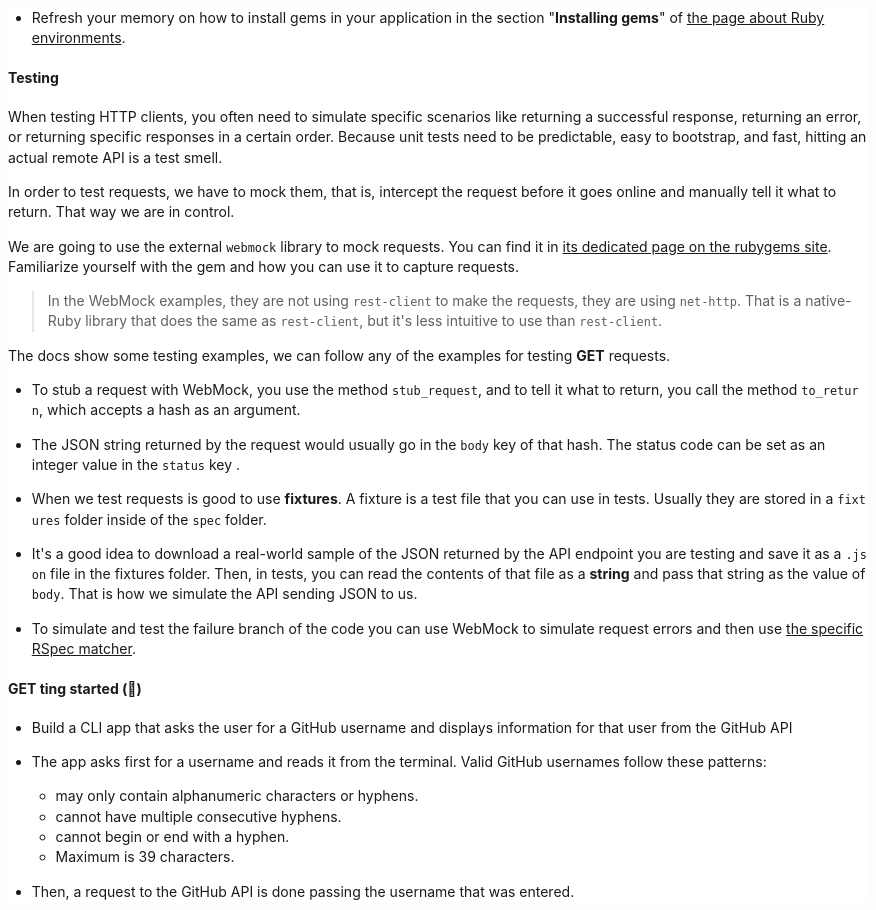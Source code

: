 * Refresh your memory on how to install gems in your application in the section "**Installing gems**" of [the page about Ruby environments](http://localhost:4000/ruby/installing-the-environment).


#### Testing

When testing HTTP clients, you often need to simulate specific scenarios like returning a successful response, returning an error, or returning specific responses in a certain order. Because unit tests need to be predictable, easy to bootstrap, and fast, hitting an actual remote API is a test smell.

In order to test requests, we have to mock them, that is, intercept the request before it goes online and manually tell it what to return. That way we are in control.

We are going to use the external `webmock` library to mock requests. You can find it in [its dedicated page on the rubygems site](https://rubygems.org/gems/webmock/versions/3.11.0). Familiarize yourself with the gem and how you can use it to capture requests.

> In the WebMock examples, they are not using `rest-client` to make the requests, they are using `net-http`. That is a native-Ruby library that does the same as `rest-client`, but it's less intuitive to use than `rest-client`.

The docs show some testing examples, we can follow any of the examples for testing **GET** requests.

* To stub a request with WebMock, you use the method `stub_request`, and to tell it what to return, you call the method `to_return`, which accepts a hash as an argument.

* The JSON string returned by the request would usually go in the `body` key of that hash. The status code can be set as an integer value in the `status` key .

* When we test requests is good to use **fixtures**. A fixture is a test file that you can use in tests. Usually they are stored in a `fixtures` folder inside of the `spec` folder.

* It's a good idea to download a real-world sample of the JSON returned by the API endpoint you are testing and save it as a `.json` file in the fixtures folder. Then, in tests, you can read the contents of that file as a **string** and pass that string as the value of `body`. That is how we simulate the API sending JSON to us.

* To simulate and test the failure branch of the code you can use WebMock to simulate request errors and then use [the specific RSpec matcher](https://relishapp.com/rspec/rspec-expectations/docs/built-in-matchers/raise-error-matcher).


#### **GET** ting started (🥁)

* Build a CLI app that asks the user for a GitHub username and displays information for that user from the GitHub API

* The app asks first for a username and reads it from the terminal. Valid GitHub usernames follow these patterns:
  * may only contain alphanumeric characters or hyphens.
  * cannot have multiple consecutive hyphens.
  * cannot begin or end with a hyphen.
  * Maximum is 39 characters.

* Then, a request to the GitHub API is done passing the username that was entered.
